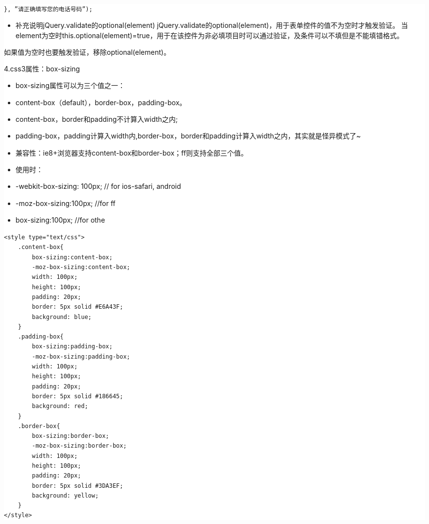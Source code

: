 ```
}, ”请正确填写您的电话号码”);
```

- 补充说明jQuery.validate的optional(element)
jQuery.validate的optional(element)，用于表单控件的值不为空时才触发验证。
当element为空时this.optional(element)=true，用于在该控件为非必填项目时可以通过验证，及条件可以不填但是不能填错格式。

如果值为空时也要触发验证，移除optional(element)。

4.css3属性：box-sizing

- box-sizing属性可以为三个值之一：
 - content-box（default），border-box，padding-box。

 - content-box，border和padding不计算入width之内;
 - padding-box，padding计算入width内,border-box，border和padding计算入width之内，其实就是怪异模式了~


- 兼容性：ie8+浏览器支持content-box和border-box；ff则支持全部三个值。

- 使用时：
 - -webkit-box-sizing: 100px; // for ios-safari, android
 - -moz-box-sizing:100px; //for ff
 - box-sizing:100px; //for othe

```
<style type="text/css">
    .content-box{
        box-sizing:content-box;
        -moz-box-sizing:content-box;
        width: 100px;
        height: 100px;
        padding: 20px;
        border: 5px solid #E6A43F;
        background: blue;
    }
    .padding-box{
        box-sizing:padding-box;
        -moz-box-sizing:padding-box;
        width: 100px;
        height: 100px;
        padding: 20px;
        border: 5px solid #186645;
        background: red;                
    }
    .border-box{
        box-sizing:border-box;
        -moz-box-sizing:border-box;
        width: 100px;
        height: 100px;
        padding: 20px;
        border: 5px solid #3DA3EF;
        background: yellow;
    }
</style>
```
